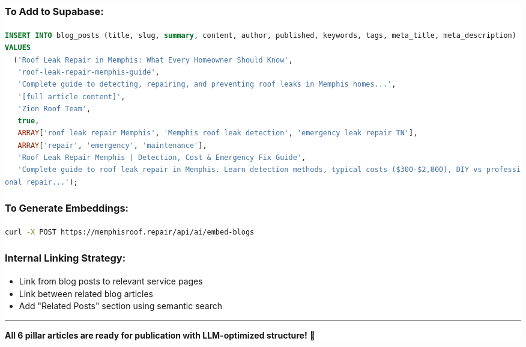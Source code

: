### To Add to Supabase:

```sql
INSERT INTO blog_posts (title, slug, summary, content, author, published, keywords, tags, meta_title, meta_description)
VALUES
  ('Roof Leak Repair in Memphis: What Every Homeowner Should Know',
   'roof-leak-repair-memphis-guide',
   'Complete guide to detecting, repairing, and preventing roof leaks in Memphis homes...',
   '[full article content]',
   'Zion Roof Team',
   true,
   ARRAY['roof leak repair Memphis', 'Memphis roof leak detection', 'emergency leak repair TN'],
   ARRAY['repair', 'emergency', 'maintenance'],
   'Roof Leak Repair Memphis | Detection, Cost & Emergency Fix Guide',
   'Complete guide to roof leak repair in Memphis. Learn detection methods, typical costs ($300-$2,000), DIY vs professional repair...');
```

### To Generate Embeddings:
```bash
curl -X POST https://memphisroof.repair/api/ai/embed-blogs
```

### Internal Linking Strategy:
- Link from blog posts to relevant service pages
- Link between related blog articles
- Add "Related Posts" section using semantic search

---

**All 6 pillar articles are ready for publication with LLM-optimized structure!** 📝

